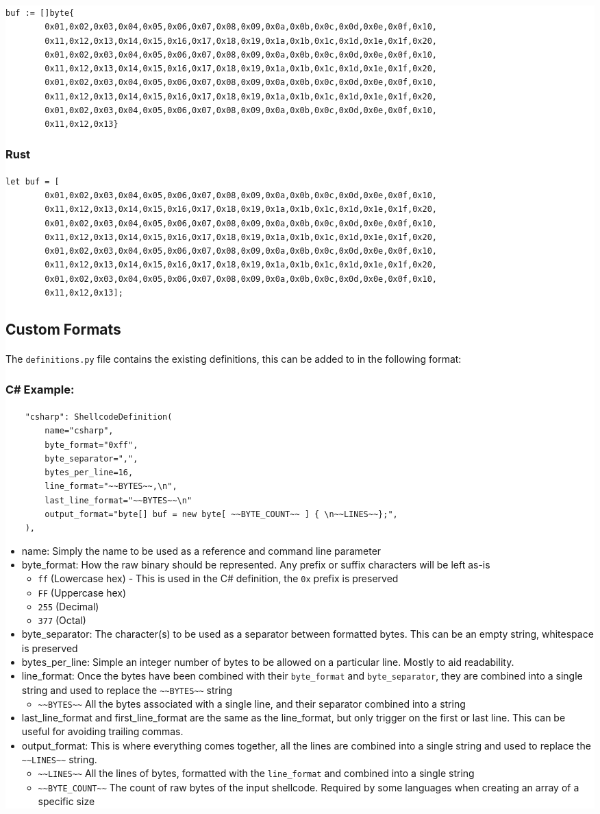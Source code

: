 ```
buf := []byte{
        0x01,0x02,0x03,0x04,0x05,0x06,0x07,0x08,0x09,0x0a,0x0b,0x0c,0x0d,0x0e,0x0f,0x10,
        0x11,0x12,0x13,0x14,0x15,0x16,0x17,0x18,0x19,0x1a,0x1b,0x1c,0x1d,0x1e,0x1f,0x20,
        0x01,0x02,0x03,0x04,0x05,0x06,0x07,0x08,0x09,0x0a,0x0b,0x0c,0x0d,0x0e,0x0f,0x10,
        0x11,0x12,0x13,0x14,0x15,0x16,0x17,0x18,0x19,0x1a,0x1b,0x1c,0x1d,0x1e,0x1f,0x20,
        0x01,0x02,0x03,0x04,0x05,0x06,0x07,0x08,0x09,0x0a,0x0b,0x0c,0x0d,0x0e,0x0f,0x10,
        0x11,0x12,0x13,0x14,0x15,0x16,0x17,0x18,0x19,0x1a,0x1b,0x1c,0x1d,0x1e,0x1f,0x20,
        0x01,0x02,0x03,0x04,0x05,0x06,0x07,0x08,0x09,0x0a,0x0b,0x0c,0x0d,0x0e,0x0f,0x10,
        0x11,0x12,0x13}
```
### Rust
```
let buf = [
        0x01,0x02,0x03,0x04,0x05,0x06,0x07,0x08,0x09,0x0a,0x0b,0x0c,0x0d,0x0e,0x0f,0x10,
        0x11,0x12,0x13,0x14,0x15,0x16,0x17,0x18,0x19,0x1a,0x1b,0x1c,0x1d,0x1e,0x1f,0x20,
        0x01,0x02,0x03,0x04,0x05,0x06,0x07,0x08,0x09,0x0a,0x0b,0x0c,0x0d,0x0e,0x0f,0x10,
        0x11,0x12,0x13,0x14,0x15,0x16,0x17,0x18,0x19,0x1a,0x1b,0x1c,0x1d,0x1e,0x1f,0x20,
        0x01,0x02,0x03,0x04,0x05,0x06,0x07,0x08,0x09,0x0a,0x0b,0x0c,0x0d,0x0e,0x0f,0x10,
        0x11,0x12,0x13,0x14,0x15,0x16,0x17,0x18,0x19,0x1a,0x1b,0x1c,0x1d,0x1e,0x1f,0x20,
        0x01,0x02,0x03,0x04,0x05,0x06,0x07,0x08,0x09,0x0a,0x0b,0x0c,0x0d,0x0e,0x0f,0x10,
        0x11,0x12,0x13];
```

## Custom Formats
The `definitions.py` file contains the existing definitions, this can be added to in the following format:

### C# Example:
```
    "csharp": ShellcodeDefinition(
        name="csharp",
        byte_format="0xff",
        byte_separator=",",
        bytes_per_line=16,
        line_format="~~BYTES~~,\n",
        last_line_format="~~BYTES~~\n"
        output_format="byte[] buf = new byte[ ~~BYTE_COUNT~~ ] { \n~~LINES~~};",
    ),
```

- name: Simply the name to be used as a reference and command line parameter
- byte_format: How the raw binary should be represented. Any prefix or suffix characters will be left as-is
    - `ff` (Lowercase hex) - This is used in the C# definition, the `0x` prefix is preserved
    - `FF` (Uppercase hex)
    - `255` (Decimal)
    - `377` (Octal)
- byte_separator: The character(s) to be used as a separator between formatted bytes. This can be an empty string, whitespace is preserved
- bytes_per_line: Simple an integer number of bytes to be allowed on a particular line. Mostly to aid readability.
- line_format: Once the bytes have been combined with their `byte_format` and `byte_separator`, they are combined into a single string and used to replace the `~~BYTES~~` string
    - `~~BYTES~~` All the bytes associated with a single line, and their separator combined into a string
- last_line_format and first_line_format are the same as the line_format, but only trigger on the first or last line. This can be useful for avoiding trailing commas.
- output_format: This is where everything comes together, all the lines are combined into a single string and used to replace the `~~LINES~~` string.
    - `~~LINES~~` All the lines of bytes, formatted with the `line_format` and combined into a single string
    - `~~BYTE_COUNT~~` The count of raw bytes of the input shellcode. Required by some languages when creating an array of a specific size